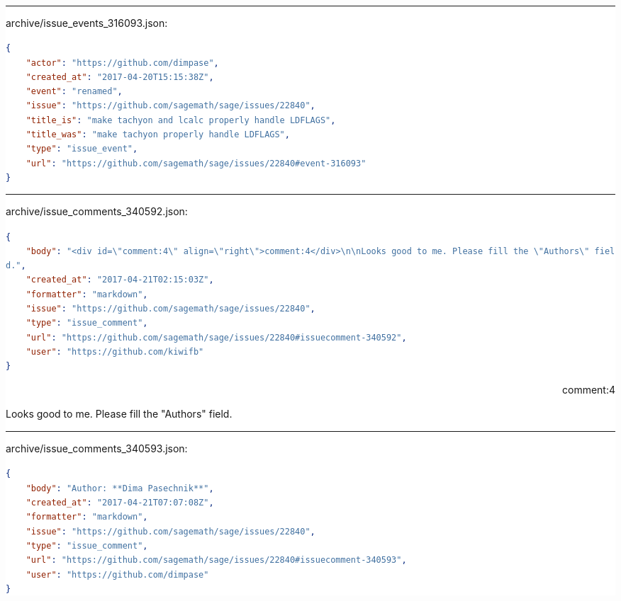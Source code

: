 


---

archive/issue_events_316093.json:
```json
{
    "actor": "https://github.com/dimpase",
    "created_at": "2017-04-20T15:15:38Z",
    "event": "renamed",
    "issue": "https://github.com/sagemath/sage/issues/22840",
    "title_is": "make tachyon and lcalc properly handle LDFLAGS",
    "title_was": "make tachyon properly handle LDFLAGS",
    "type": "issue_event",
    "url": "https://github.com/sagemath/sage/issues/22840#event-316093"
}
```



---

archive/issue_comments_340592.json:
```json
{
    "body": "<div id=\"comment:4\" align=\"right\">comment:4</div>\n\nLooks good to me. Please fill the \"Authors\" field.",
    "created_at": "2017-04-21T02:15:03Z",
    "formatter": "markdown",
    "issue": "https://github.com/sagemath/sage/issues/22840",
    "type": "issue_comment",
    "url": "https://github.com/sagemath/sage/issues/22840#issuecomment-340592",
    "user": "https://github.com/kiwifb"
}
```

<div id="comment:4" align="right">comment:4</div>

Looks good to me. Please fill the "Authors" field.



---

archive/issue_comments_340593.json:
```json
{
    "body": "Author: **Dima Pasechnik**",
    "created_at": "2017-04-21T07:07:08Z",
    "formatter": "markdown",
    "issue": "https://github.com/sagemath/sage/issues/22840",
    "type": "issue_comment",
    "url": "https://github.com/sagemath/sage/issues/22840#issuecomment-340593",
    "user": "https://github.com/dimpase"
}
```
